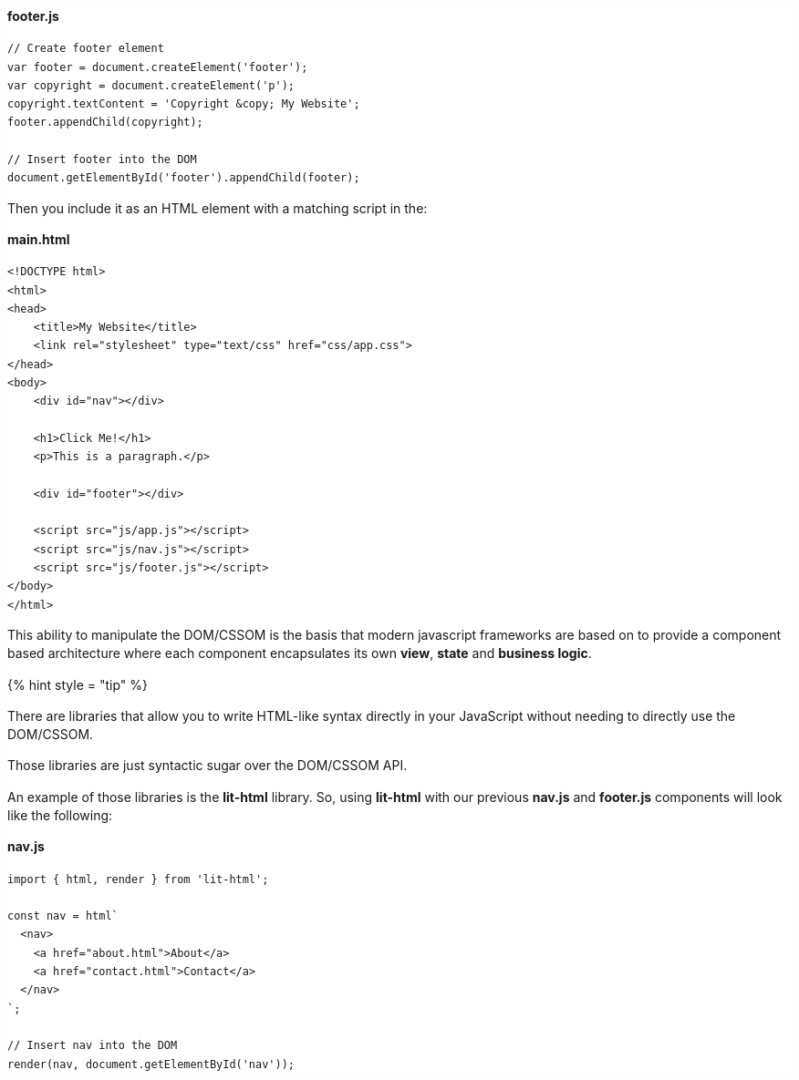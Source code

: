 **footer.js**
```text
// Create footer element
var footer = document.createElement('footer');
var copyright = document.createElement('p');
copyright.textContent = 'Copyright &copy; My Website';
footer.appendChild(copyright);

// Insert footer into the DOM
document.getElementById('footer').appendChild(footer);
```

Then you include it as an HTML element with a matching script in the:

**main.html**
```text
<!DOCTYPE html>
<html>
<head>
    <title>My Website</title>
    <link rel="stylesheet" type="text/css" href="css/app.css">
</head>
<body>
    <div id="nav"></div>
    
    <h1>Click Me!</h1>
    <p>This is a paragraph.</p>

    <div id="footer"></div>
    
    <script src="js/app.js"></script>
    <script src="js/nav.js"></script>
    <script src="js/footer.js"></script>
</body>
</html>
```

This ability to manipulate the DOM/CSSOM is the basis that modern javascript frameworks are based on to provide a component based architecture where each component encapsulates its own **view**, **state** and **business logic**.

{% hint style = "tip" %}

There are libraries that allow you to write HTML-like syntax directly in your JavaScript without needing to directly use the DOM/CSSOM.

Those libraries are just syntactic sugar over the DOM/CSSOM API.

An example of those libraries is the **lit-html** library. So, using **lit-html** with our previous **nav.js** and **footer.js** components will look like the following:

**nav.js**
```text
import { html, render } from 'lit-html';

const nav = html`
  <nav>
    <a href="about.html">About</a>
    <a href="contact.html">Contact</a>
  </nav>
`;

// Insert nav into the DOM
render(nav, document.getElementById('nav'));
```
